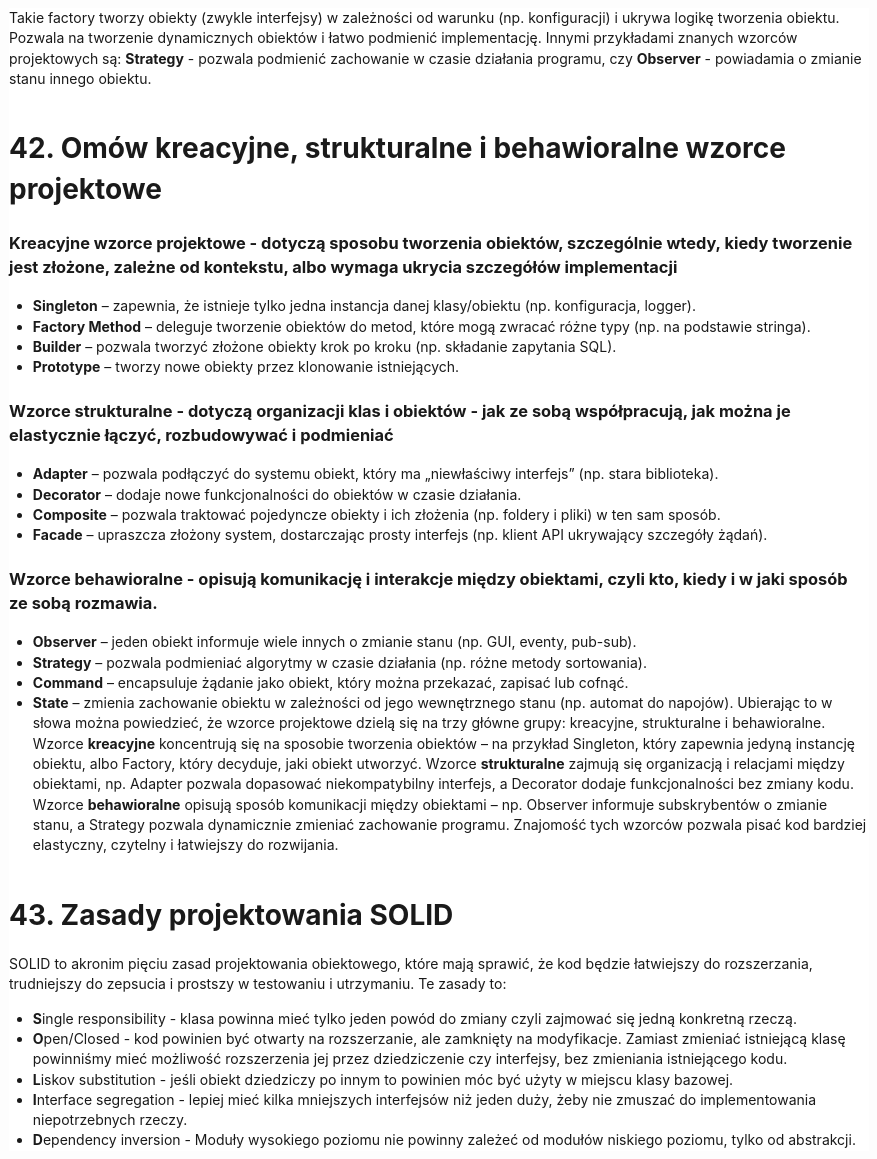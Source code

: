 ```go
```

Takie factory tworzy obiekty (zwykle interfejsy) w zależności od warunku (np. konfiguracji) i ukrywa logikę tworzenia obiektu. Pozwala na tworzenie dynamicznych obiektów i łatwo podmienić implementację. Innymi przykładami znanych wzorców projektowych są: **Strategy** - pozwala podmienić zachowanie w czasie działania programu, czy **Observer** - powiadamia o zmianie stanu innego obiektu.
# 42. Omów kreacyjne, strukturalne i behawioralne wzorce projektowe
### Kreacyjne wzorce projektowe - dotyczą sposobu tworzenia obiektów, szczególnie wtedy, kiedy tworzenie jest złożone, zależne od kontekstu, albo wymaga ukrycia szczegółów implementacji
- **Singleton** – zapewnia, że istnieje tylko jedna instancja danej klasy/obiektu (np. konfiguracja, logger).
- **Factory Method** – deleguje tworzenie obiektów do metod, które mogą zwracać różne typy (np. na podstawie stringa).
- **Builder** – pozwala tworzyć złożone obiekty krok po kroku (np. składanie zapytania SQL).
- **Prototype** – tworzy nowe obiekty przez klonowanie istniejących.
### Wzorce strukturalne - dotyczą organizacji klas i obiektów - jak ze sobą współpracują, jak można je elastycznie łączyć, rozbudowywać i podmieniać
- **Adapter** – pozwala podłączyć do systemu obiekt, który ma „niewłaściwy interfejs” (np. stara biblioteka).
- **Decorator** – dodaje nowe funkcjonalności do obiektów w czasie działania.
- **Composite** – pozwala traktować pojedyncze obiekty i ich złożenia (np. foldery i pliki) w ten sam sposób.
- **Facade** – upraszcza złożony system, dostarczając prosty interfejs (np. klient API ukrywający szczegóły żądań).
### Wzorce behawioralne - opisują komunikację i interakcje między obiektami, czyli kto, kiedy i w jaki sposób ze sobą rozmawia.
- **Observer** – jeden obiekt informuje wiele innych o zmianie stanu (np. GUI, eventy, pub-sub).
- **Strategy** – pozwala podmieniać algorytmy w czasie działania (np. różne metody sortowania).
- **Command** – encapsuluje żądanie jako obiekt, który można przekazać, zapisać lub cofnąć.
- **State** – zmienia zachowanie obiektu w zależności od jego wewnętrznego stanu (np. automat do napojów).
Ubierając to w słowa można powiedzieć, że wzorce projektowe dzielą się na trzy główne grupy: kreacyjne, strukturalne i behawioralne. Wzorce **kreacyjne** koncentrują się na sposobie tworzenia obiektów – na przykład Singleton, który zapewnia jedyną instancję obiektu, albo Factory, który decyduje, jaki obiekt utworzyć. Wzorce **strukturalne** zajmują się organizacją i relacjami między obiektami, np. Adapter pozwala dopasować niekompatybilny interfejs, a Decorator dodaje funkcjonalności bez zmiany kodu. Wzorce **behawioralne** opisują sposób komunikacji między obiektami – np. Observer informuje subskrybentów o zmianie stanu, a Strategy pozwala dynamicznie zmieniać zachowanie programu. Znajomość tych wzorców pozwala pisać kod bardziej elastyczny, czytelny i łatwiejszy do rozwijania.
# 43. Zasady projektowania SOLID
SOLID to akronim pięciu zasad projektowania obiektowego, które mają sprawić, że kod będzie łatwiejszy do rozszerzania, trudniejszy do zepsucia i prostszy w testowaniu i utrzymaniu. Te zasady to:
- **S**ingle responsibility - klasa powinna mieć tylko jeden powód do zmiany czyli zajmować się jedną konkretną rzeczą.
- **O**pen/Closed - kod powinien być otwarty na rozszerzanie, ale zamknięty na modyfikacje. Zamiast zmieniać istniejącą klasę powinniśmy mieć możliwość rozszerzenia jej przez dziedziczenie czy interfejsy, bez zmieniania istniejącego kodu.
- **L**iskov substitution - jeśli obiekt dziedziczy po innym to powinien móc być użyty w miejscu klasy bazowej.
- **I**nterface segregation - lepiej mieć kilka mniejszych interfejsów niż jeden duży, żeby nie zmuszać do implementowania niepotrzebnych rzeczy.
- **D**ependency inversion - Moduły wysokiego poziomu nie powinny zależeć od modułów niskiego poziomu, tylko od abstrakcji.